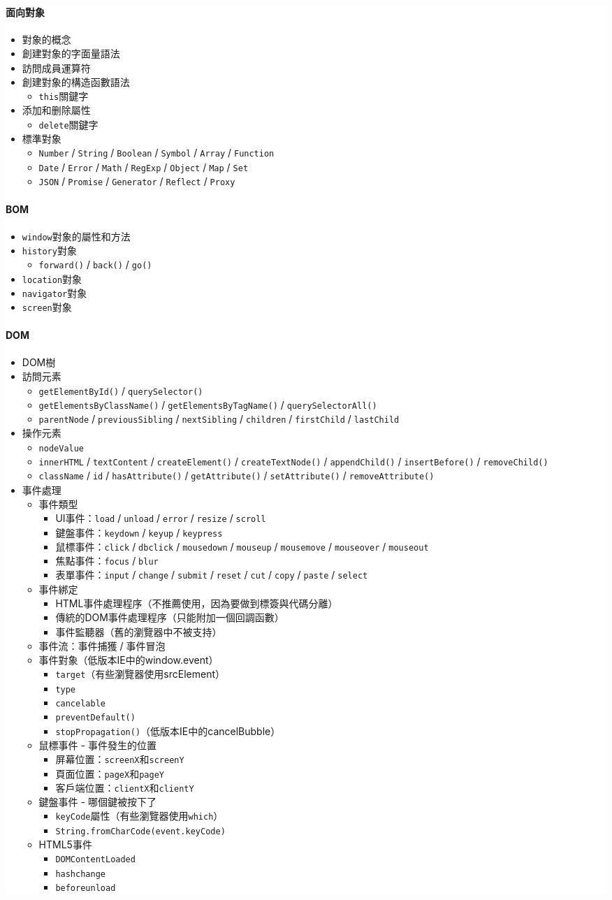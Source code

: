#### 面向對象

 - 對象的概念
 - 創建對象的字面量語法
 - 訪問成員運算符
 - 創建對象的構造函數語法
    - `this`關鍵字
 - 添加和删除屬性
    - `delete`關鍵字
 - 標準對象
    - `Number` / `String` / `Boolean` / `Symbol` / `Array` / `Function` 
    - `Date` / `Error` / `Math` / `RegExp` / `Object` / `Map` / `Set`
    - `JSON` / `Promise` / `Generator` / `Reflect` / `Proxy`

#### BOM

 - `window`對象的屬性和方法
 - `history`對象
    - `forward()` / `back()` / `go()`
 - `location`對象
 - `navigator`對象
 - `screen`對象

#### DOM

 - DOM樹
 - 訪問元素
    - `getElementById()` / `querySelector()`
    - `getElementsByClassName()` / `getElementsByTagName()` / `querySelectorAll()`
    - `parentNode` / `previousSibling` / `nextSibling` / `children` / `firstChild` / `lastChild`
- 操作元素
  - `nodeValue`
  - `innerHTML` / `textContent` / `createElement()` / `createTextNode()` / `appendChild()` / `insertBefore()` / `removeChild()`
  - `className` / `id` / `hasAttribute()` / `getAttribute()` / `setAttribute()` / `removeAttribute()`
- 事件處理
  - 事件類型
    - UI事件：`load` / `unload` / `error` / `resize` / `scroll`
    - 鍵盤事件：`keydown` / `keyup` / `keypress`
    - 鼠標事件：`click` / `dbclick` / `mousedown` / `mouseup` / `mousemove` / `mouseover` / `mouseout`
    - 焦點事件：`focus` / `blur`
    - 表單事件：`input` / `change` / `submit` / `reset` / `cut` / `copy` / `paste` / `select`
  - 事件綁定
    - HTML事件處理程序（不推薦使用，因為要做到標簽與代碼分離）
    - 傳統的DOM事件處理程序（只能附加一個回調函數）
    - 事件監聽器（舊的瀏覽器中不被支持）
  - 事件流：事件捕獲 / 事件冒泡
  - 事件對象（低版本IE中的window.event）
    - `target`（有些瀏覽器使用srcElement）
    - `type`
    - `cancelable`
    - `preventDefault()`
    - `stopPropagation()`（低版本IE中的cancelBubble）
  - 鼠標事件 - 事件發生的位置
    - 屏幕位置：`screenX`和`screenY`
    - 頁面位置：`pageX`和`pageY`
    - 客戶端位置：`clientX`和`clientY`
  - 鍵盤事件 - 哪個鍵被按下了
    - `keyCode`屬性（有些瀏覽器使用`which`）
    - `String.fromCharCode(event.keyCode)`
  - HTML5事件
    - `DOMContentLoaded`
    - `hashchange`
    - `beforeunload`
